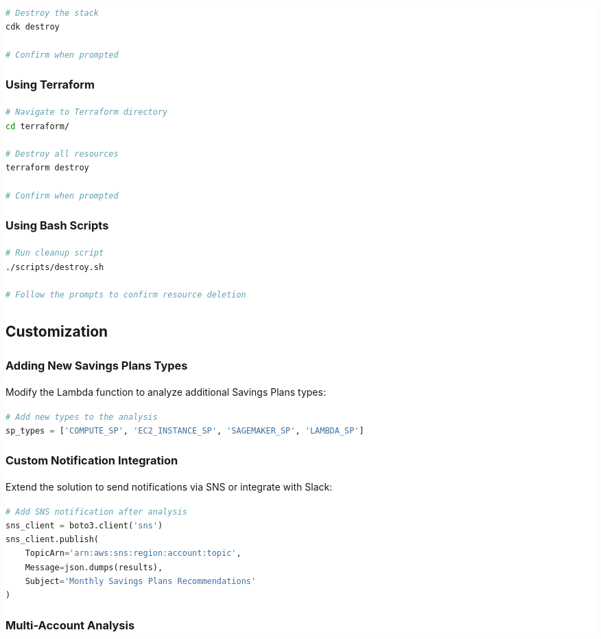```bash
# Destroy the stack
cdk destroy

# Confirm when prompted
```

### Using Terraform

```bash
# Navigate to Terraform directory
cd terraform/

# Destroy all resources
terraform destroy

# Confirm when prompted
```

### Using Bash Scripts

```bash
# Run cleanup script
./scripts/destroy.sh

# Follow the prompts to confirm resource deletion
```

## Customization

### Adding New Savings Plans Types

Modify the Lambda function to analyze additional Savings Plans types:

```python
# Add new types to the analysis
sp_types = ['COMPUTE_SP', 'EC2_INSTANCE_SP', 'SAGEMAKER_SP', 'LAMBDA_SP']
```

### Custom Notification Integration

Extend the solution to send notifications via SNS or integrate with Slack:

```python
# Add SNS notification after analysis
sns_client = boto3.client('sns')
sns_client.publish(
    TopicArn='arn:aws:sns:region:account:topic',
    Message=json.dumps(results),
    Subject='Monthly Savings Plans Recommendations'
)
```

### Multi-Account Analysis
